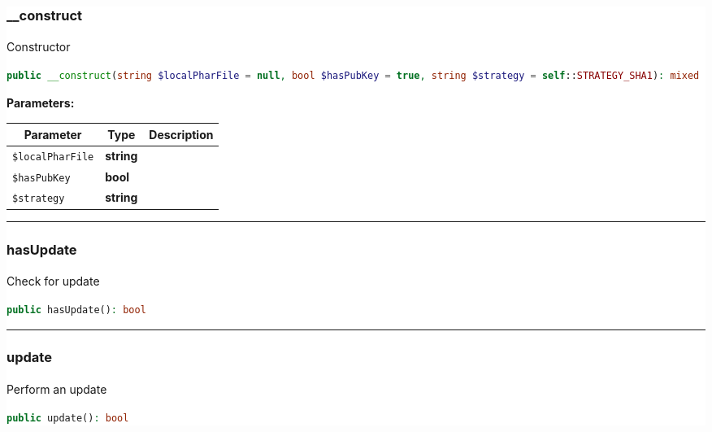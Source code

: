
### __construct

Constructor

```php
public __construct(string $localPharFile = null, bool $hasPubKey = true, string $strategy = self::STRATEGY_SHA1): mixed
```








**Parameters:**

| Parameter | Type | Description |
|-----------|------|-------------|
| `$localPharFile` | **string** |  |
| `$hasPubKey` | **bool** |  |
| `$strategy` | **string** |  |




***

### hasUpdate

Check for update

```php
public hasUpdate(): bool
```











***

### update

Perform an update

```php
public update(): bool
```









